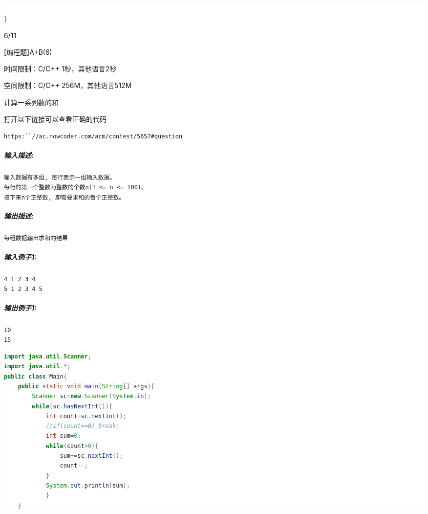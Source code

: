 ```java
    
}
```

6/11

[编程题]A+B(6)

时间限制：C/C++ 1秒，其他语言2秒

空间限制：C/C++ 256M，其他语言512M

计算一系列数的和

打开以下链接可以查看正确的代码

```
https:``//ac.nowcoder.com/acm/contest/5657#question
```







##### **输入描述:**

```
输入数据有多组, 每行表示一组输入数据。
每行的第一个整数为整数的个数n(1 <= n <= 100)。
接下来n个正整数, 即需要求和的每个正整数。
```



##### **输出描述:**

```
每组数据输出求和的结果
```



##### **输入例子1:**

```
4 1 2 3 4
5 1 2 3 4 5
```



##### **输出例子1:**

```
10
15
```

```java
import java.util.Scanner;
import java.util.*;
public class Main{
    public static void main(String[] args){
        Scanner sc=new Scanner(System.in);
        while(sc.hasNextInt()){
            int count=sc.nextInt();
            //if(count==0) break;
            int sum=0;
            while(count>0){
                sum+=sc.nextInt();
                count--;
            }
            System.out.println(sum);
            }
    }
```